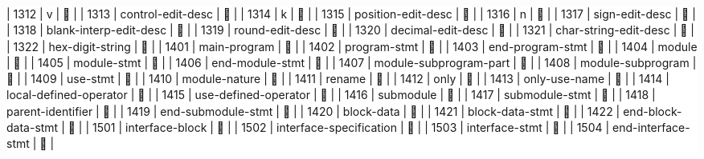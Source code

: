 | 1312 | v | 🚧 |
| 1313 | control-edit-desc | 🚧 |
| 1314 | k | 🚧 |
| 1315 | position-edit-desc | 🚧 |
| 1316 | n | 🚧 |
| 1317 | sign-edit-desc | 🚧 |
| 1318 | blank-interp-edit-desc | 🚧 |
| 1319 | round-edit-desc | 🚧 |
| 1320 | decimal-edit-desc | 🚧 |
| 1321 | char-string-edit-desc | 🚧 |
| 1322 | hex-digit-string | 🚧 |
| 1401 | main-program | 🚧 |
| 1402 | program-stmt | 🚧 |
| 1403 | end-program-stmt | 🚧 |
| 1404 | module | 🚧 |
| 1405 | module-stmt | 🚧 |
| 1406 | end-module-stmt | 🚧 |
| 1407 | module-subprogram-part | 🚧 |
| 1408 | module-subprogram | 🚧 |
| 1409 | use-stmt | 🚧 |
| 1410 | module-nature | 🚧 |
| 1411 | rename | 🚧 |
| 1412 | only | 🚧 |
| 1413 | only-use-name | 🚧 |
| 1414 | local-defined-operator | 🚧 |
| 1415 | use-defined-operator | 🚧 |
| 1416 | submodule | 🚧 |
| 1417 | submodule-stmt | 🚧 |
| 1418 | parent-identifier | 🚧 |
| 1419 | end-submodule-stmt | 🚧 |
| 1420 | block-data | 🚧 |
| 1421 | block-data-stmt | 🚧 |
| 1422 | end-block-data-stmt | 🚧 |
| 1501 | interface-block | 🚧 |
| 1502 | interface-specification | 🚧 |
| 1503 | interface-stmt | 🚧 |
| 1504 | end-interface-stmt | 🚧 |